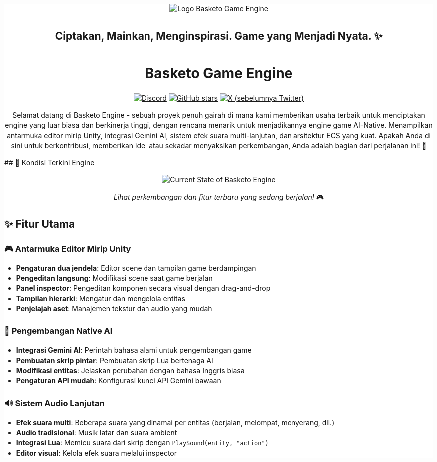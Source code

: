 <p align="center">
    <img src="https://raw.githubusercontent.com/basketoengine/Basketo/main/readmeimgs/logo.png" alt="Logo Basketo Game Engine" width="200"/>
</p>

<h2 align="center">Ciptakan, Mainkan, Menginspirasi. Game yang Menjadi Nyata. ✨</h2>

<h1 align="center">Basketo Game Engine</h1>

<div align="center">

[![Discord](https://img.shields.io/discord/1373185493742911609?logo=discord&label=Discord&color=5B5BD6&logoColor=white)](https://discord.gg/F3DswRMW) 
[![GitHub stars](https://img.shields.io/github/stars/basketoengine/Basketo?style=social)](https://github.com/basketoengine/Basketo)
[![X (sebelumnya Twitter)](https://img.shields.io/twitter/follow/BaslaelWorkneh?style=social&logo=x)](https://x.com/BaslaelWorkneh)

</div>

<p align="center">
Selamat datang di Basketo Engine - sebuah proyek penuh gairah di mana kami memberikan usaha terbaik untuk menciptakan engine yang luar biasa dan berkinerja tinggi, dengan rencana menarik untuk menjadikannya engine game AI-Native. Menampilkan antarmuka editor mirip Unity, integrasi Gemini AI, sistem efek suara multi-lanjutan, dan arsitektur ECS yang kuat. Apakah Anda di sini untuk berkontribusi, memberikan ide, atau sekadar menyaksikan perkembangan, Anda adalah bagian dari perjalanan ini! 🚀
</p>
## 🚀 Kondisi Terkini Engine
<p align="center">
  <img src="https://raw.githubusercontent.com/basketoengine/Basketo/main/readmeimgs/image3.png" alt="Current State of Basketo Engine" width="700"/>
</p>

<p align="center">
  <em>Lihat perkembangan dan fitur terbaru yang sedang berjalan!</em> 🎮
</p>

## ✨ Fitur Utama

### 🎮 **Antarmuka Editor Mirip Unity**
- **Pengaturan dua jendela**: Editor scene dan tampilan game berdampingan
- **Pengeditan langsung**: Modifikasi scene saat game berjalan
- **Panel inspector**: Pengeditan komponen secara visual dengan drag-and-drop
- **Tampilan hierarki**: Mengatur dan mengelola entitas
- **Penjelajah aset**: Manajemen tekstur dan audio yang mudah

### 🤖 **Pengembangan Native AI**
- **Integrasi Gemini AI**: Perintah bahasa alami untuk pengembangan game
- **Pembuatan skrip pintar**: Pembuatan skrip Lua bertenaga AI
- **Modifikasi entitas**: Jelaskan perubahan dengan bahasa Inggris biasa
- **Pengaturan API mudah**: Konfigurasi kunci API Gemini bawaan
### 🔊 **Sistem Audio Lanjutan**
- **Efek suara multi**: Beberapa suara yang dinamai per entitas (berjalan, melompat, menyerang, dll.)
- **Audio tradisional**: Musik latar dan suara ambient
- **Integrasi Lua**: Memicu suara dari skrip dengan `PlaySound(entity, "action")`
- **Editor visual**: Kelola efek suara melalui inspector
